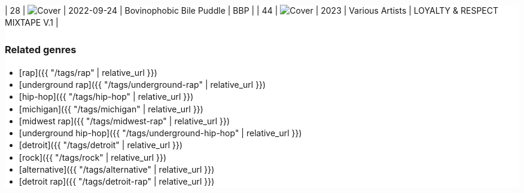 | 28 | ![Cover](https://i.discogs.com/1Uvu_ztFvtiy0hhwPfZq6ozn65fZzytgXEEMomLjyS8/rs:fit/g:sm/q:40/h:150/w:150/czM6Ly9kaXNjb2dz/LWRhdGFiYXNlLWlt/YWdlcy9SLTI2MjEy/MDc2LTE2NzcyNTc3/ODEtMjgzMy5qcGVn.jpeg) | 2022-09-24 | Bovinophobic Bile Puddle | BBP |
| 44 | ![Cover](https://i.discogs.com/9lxevwhcY6rshI7tAUtCa8HJK3-JJs2oT9VztvbNkhk/rs:fit/g:sm/q:40/h:150/w:150/czM6Ly9kaXNjb2dz/LWRhdGFiYXNlLWlt/YWdlcy9SLTgyNTE2/MS0xMzk4NzQwODYw/LTY0NzUuanBlZw.jpeg) | 2023 | Various Artists | LOYALTY &amp; RESPECT MIXTAPE V.1 |

### Related genres

- [rap]({{ "/tags/rap" | relative_url }})
- [underground rap]({{ "/tags/underground-rap" | relative_url }})
- [hip-hop]({{ "/tags/hip-hop" | relative_url }})
- [michigan]({{ "/tags/michigan" | relative_url }})
- [midwest rap]({{ "/tags/midwest-rap" | relative_url }})
- [underground hip-hop]({{ "/tags/underground-hip-hop" | relative_url }})
- [detroit]({{ "/tags/detroit" | relative_url }})
- [rock]({{ "/tags/rock" | relative_url }})
- [alternative]({{ "/tags/alternative" | relative_url }})
- [detroit rap]({{ "/tags/detroit-rap" | relative_url }})

